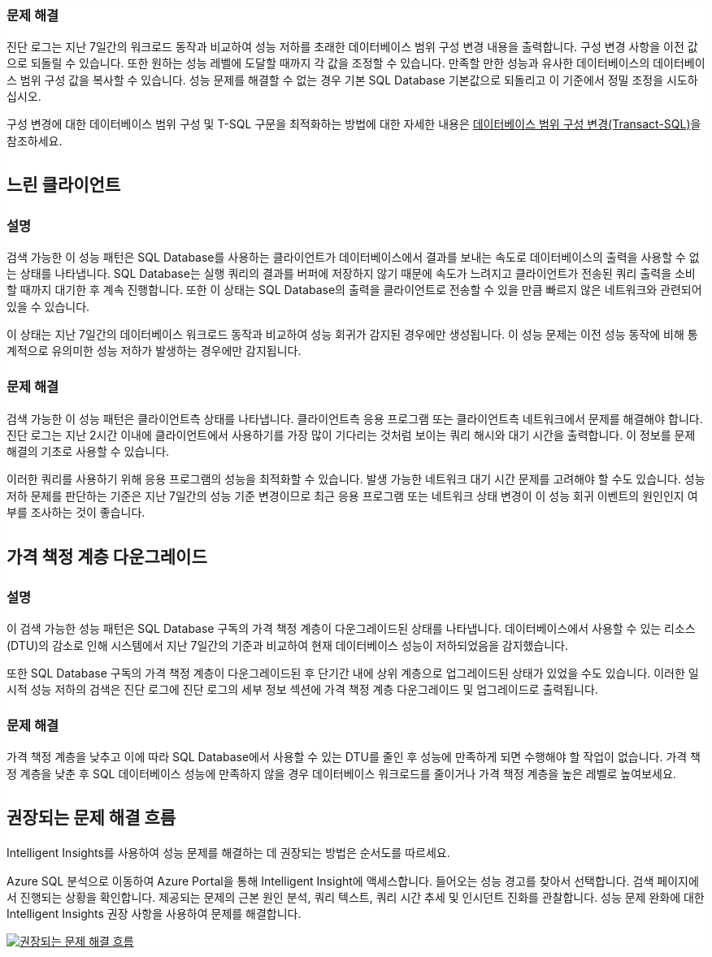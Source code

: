### <a name="troubleshooting"></a>문제 해결

진단 로그는 지난 7일간의 워크로드 동작과 비교하여 성능 저하를 초래한 데이터베이스 범위 구성 변경 내용을 출력합니다. 구성 변경 사항을 이전 값으로 되돌릴 수 있습니다. 또한 원하는 성능 레벨에 도달할 때까지 각 값을 조정할 수 있습니다. 만족할 만한 성능과 유사한 데이터베이스의 데이터베이스 범위 구성 값을 복사할 수 있습니다. 성능 문제를 해결할 수 없는 경우 기본 SQL Database 기본값으로 되돌리고 이 기준에서 정밀 조정을 시도하십시오.

구성 변경에 대한 데이터베이스 범위 구성 및 T-SQL 구문을 최적화하는 방법에 대한 자세한 내용은 [데이터베이스 범위 구성 변경(Transact-SQL)](https://msdn.microsoft.com/library/mt629158.aspx)을 참조하세요.

## <a name="slow-client"></a>느린 클라이언트

### <a name="what-is-happening"></a>설명

검색 가능한 이 성능 패턴은 SQL Database를 사용하는 클라이언트가 데이터베이스에서 결과를 보내는 속도로 데이터베이스의 출력을 사용할 수 없는 상태를 나타냅니다. SQL Database는 실행 쿼리의 결과를 버퍼에 저장하지 않기 때문에 속도가 느려지고 클라이언트가 전송된 쿼리 출력을 소비할 때까지 대기한 후 계속 진행합니다. 또한 이 상태는 SQL Database의 출력을 클라이언트로 전송할 수 있을 만큼 빠르지 않은 네트워크와 관련되어 있을 수 있습니다.

이 상태는 지난 7일간의 데이터베이스 워크로드 동작과 비교하여 성능 회귀가 감지된 경우에만 생성됩니다. 이 성능 문제는 이전 성능 동작에 비해 통계적으로 유의미한 성능 저하가 발생하는 경우에만 감지됩니다.

### <a name="troubleshooting"></a>문제 해결

검색 가능한 이 성능 패턴은 클라이언트측 상태를 나타냅니다. 클라이언트측 응용 프로그램 또는 클라이언트측 네트워크에서 문제를 해결해야 합니다. 진단 로그는 지난 2시간 이내에 클라이언트에서 사용하기를 가장 많이 기다리는 것처럼 보이는 쿼리 해시와 대기 시간을 출력합니다. 이 정보를 문제 해결의 기초로 사용할 수 있습니다.

이러한 쿼리를 사용하기 위해 응용 프로그램의 성능을 최적화할 수 있습니다. 발생 가능한 네트워크 대기 시간 문제를 고려해야 할 수도 있습니다. 성능 저하 문제를 판단하는 기준은 지난 7일간의 성능 기준 변경이므로 최근 응용 프로그램 또는 네트워크 상태 변경이 이 성능 회귀 이벤트의 원인인지 여부를 조사하는 것이 좋습니다. 

## <a name="pricing-tier-downgrade"></a>가격 책정 계층 다운그레이드

### <a name="what-is-happening"></a>설명

이 검색 가능한 성능 패턴은 SQL Database 구독의 가격 책정 계층이 다운그레이드된 상태를 나타냅니다. 데이터베이스에서 사용할 수 있는 리소스(DTU)의 감소로 인해 시스템에서 지난 7일간의 기준과 비교하여 현재 데이터베이스 성능이 저하되었음을 감지했습니다.

또한 SQL Database 구독의 가격 책정 계층이 다운그레이드된 후 단기간 내에 상위 계층으로 업그레이드된 상태가 있었을 수도 있습니다. 이러한 일시적 성능 저하의 검색은 진단 로그에 진단 로그의 세부 정보 섹션에 가격 책정 계층 다운그레이드 및 업그레이드로 출력됩니다.

### <a name="troubleshooting"></a>문제 해결

가격 책정 계층을 낮추고 이에 따라 SQL Database에서 사용할 수 있는 DTU를 줄인 후 성능에 만족하게 되면 수행해야 할 작업이 없습니다. 가격 책정 계층을 낮춘 후 SQL 데이터베이스 성능에 만족하지 않을 경우 데이터베이스 워크로드를 줄이거나 가격 책정 계층을 높은 레벨로 높여보세요.

## <a name="recommended-troubleshooting-flow"></a>권장되는 문제 해결 흐름

 Intelligent Insights를 사용하여 성능 문제를 해결하는 데 권장되는 방법은 순서도를 따르세요.

Azure SQL 분석으로 이동하여 Azure Portal을 통해 Intelligent Insight에 액세스합니다. 들어오는 성능 경고를 찾아서 선택합니다. 검색 페이지에서 진행되는 상황을 확인합니다. 제공되는 문제의 근본 원인 분석, 쿼리 텍스트, 쿼리 시간 추세 및 인시던트 진화를 관찰합니다. 성능 문제 완화에 대한 Intelligent Insights 권장 사항을 사용하여 문제를 해결합니다. 

[![권장되는 문제 해결 흐름](./media/sql-database-intelligent-insights/intelligent-insights-troubleshooting-flowchart.png)](https://github.com/Microsoft/sql-server-samples/blob/master/samples/features/intelligent-insight/Troubleshoot%20Azure%20SQL%20Database%20performance%20issues%20using%20Intelligent%20Insight.pdf)
